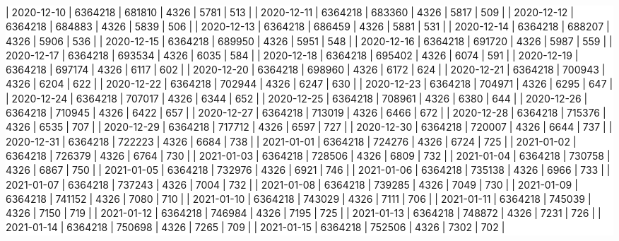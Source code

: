 | 2020-12-10 | 6364218 | 681810 | 4326 | 5781 | 513 |
| 2020-12-11 | 6364218 | 683360 | 4326 | 5817 | 509 |
| 2020-12-12 | 6364218 | 684883 | 4326 | 5839 | 506 |
| 2020-12-13 | 6364218 | 686459 | 4326 | 5881 | 531 |
| 2020-12-14 | 6364218 | 688207 | 4326 | 5906 | 536 |
| 2020-12-15 | 6364218 | 689950 | 4326 | 5951 | 548 |
| 2020-12-16 | 6364218 | 691720 | 4326 | 5987 | 559 |
| 2020-12-17 | 6364218 | 693534 | 4326 | 6035 | 584 |
| 2020-12-18 | 6364218 | 695402 | 4326 | 6074 | 591 |
| 2020-12-19 | 6364218 | 697174 | 4326 | 6117 | 602 |
| 2020-12-20 | 6364218 | 698960 | 4326 | 6172 | 624 |
| 2020-12-21 | 6364218 | 700943 | 4326 | 6204 | 622 |
| 2020-12-22 | 6364218 | 702944 | 4326 | 6247 | 630 |
| 2020-12-23 | 6364218 | 704971 | 4326 | 6295 | 647 |
| 2020-12-24 | 6364218 | 707017 | 4326 | 6344 | 652 |
| 2020-12-25 | 6364218 | 708961 | 4326 | 6380 | 644 |
| 2020-12-26 | 6364218 | 710945 | 4326 | 6422 | 657 |
| 2020-12-27 | 6364218 | 713019 | 4326 | 6466 | 672 |
| 2020-12-28 | 6364218 | 715376 | 4326 | 6535 | 707 |
| 2020-12-29 | 6364218 | 717712 | 4326 | 6597 | 727 |
| 2020-12-30 | 6364218 | 720007 | 4326 | 6644 | 737 |
| 2020-12-31 | 6364218 | 722223 | 4326 | 6684 | 738 |
| 2021-01-01 | 6364218 | 724276 | 4326 | 6724 | 725 |
| 2021-01-02 | 6364218 | 726379 | 4326 | 6764 | 730 |
| 2021-01-03 | 6364218 | 728506 | 4326 | 6809 | 732 |
| 2021-01-04 | 6364218 | 730758 | 4326 | 6867 | 750 |
| 2021-01-05 | 6364218 | 732976 | 4326 | 6921 | 746 |
| 2021-01-06 | 6364218 | 735138 | 4326 | 6966 | 733 |
| 2021-01-07 | 6364218 | 737243 | 4326 | 7004 | 732 |
| 2021-01-08 | 6364218 | 739285 | 4326 | 7049 | 730 |
| 2021-01-09 | 6364218 | 741152 | 4326 | 7080 | 710 |
| 2021-01-10 | 6364218 | 743029 | 4326 | 7111 | 706 |
| 2021-01-11 | 6364218 | 745039 | 4326 | 7150 | 719 |
| 2021-01-12 | 6364218 | 746984 | 4326 | 7195 | 725 |
| 2021-01-13 | 6364218 | 748872 | 4326 | 7231 | 726 |
| 2021-01-14 | 6364218 | 750698 | 4326 | 7265 | 709 |
| 2021-01-15 | 6364218 | 752506 | 4326 | 7302 | 702 |